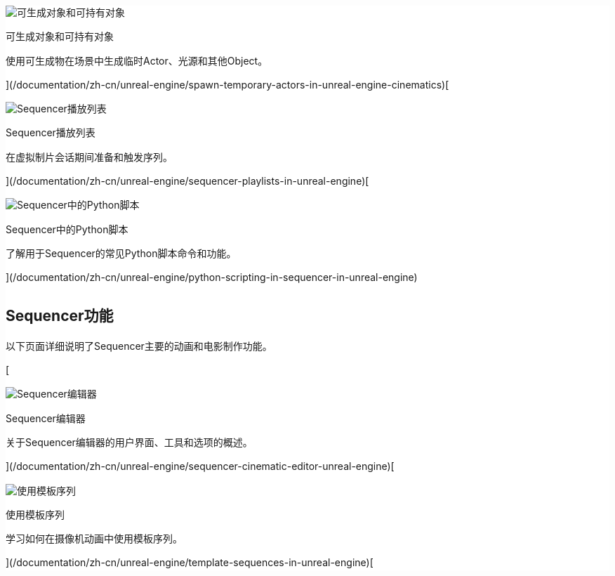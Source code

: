 ![可生成对象和可持有对象](images/static/document_list/empty_thumbnail.svg)

可生成对象和可持有对象

使用可生成物在场景中生成临时Actor、光源和其他Object。





](/documentation/zh-cn/unreal-engine/spawn-temporary-actors-in-unreal-engine-cinematics)[

![Sequencer播放列表](images/static/document_list/empty_thumbnail.svg)

Sequencer播放列表

在虚拟制片会话期间准备和触发序列。





](/documentation/zh-cn/unreal-engine/sequencer-playlists-in-unreal-engine)[

![Sequencer中的Python脚本](images/static/document_list/empty_thumbnail.svg)

Sequencer中的Python脚本

了解用于Sequencer的常见Python脚本命令和功能。





](/documentation/zh-cn/unreal-engine/python-scripting-in-sequencer-in-unreal-engine)

## Sequencer功能

以下页面详细说明了Sequencer主要的动画和电影制作功能。

[

![Sequencer编辑器](images/static/document_list/empty_thumbnail.svg)

Sequencer编辑器

关于Sequencer编辑器的用户界面、工具和选项的概述。





](/documentation/zh-cn/unreal-engine/sequencer-cinematic-editor-unreal-engine)[

![使用模板序列](images/static/document_list/empty_thumbnail.svg)

使用模板序列

学习如何在摄像机动画中使用模板序列。





](/documentation/zh-cn/unreal-engine/template-sequences-in-unreal-engine)[

